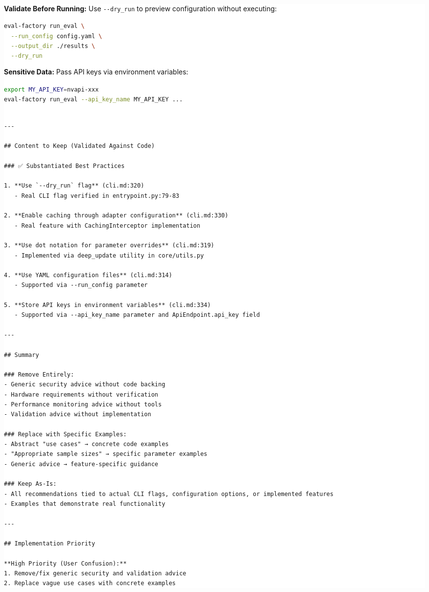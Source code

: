 **Validate Before Running:**
Use `--dry_run` to preview configuration without executing:
```bash
eval-factory run_eval \
  --run_config config.yaml \
  --output_dir ./results \
  --dry_run
```

**Sensitive Data:**
Pass API keys via environment variables:
```bash
export MY_API_KEY=nvapi-xxx
eval-factory run_eval --api_key_name MY_API_KEY ...
```
```

---

## Content to Keep (Validated Against Code)

### ✅ Substantiated Best Practices

1. **Use `--dry_run` flag** (cli.md:320)
   - Real CLI flag verified in entrypoint.py:79-83

2. **Enable caching through adapter configuration** (cli.md:330)
   - Real feature with CachingInterceptor implementation

3. **Use dot notation for parameter overrides** (cli.md:319)
   - Implemented via deep_update utility in core/utils.py

4. **Use YAML configuration files** (cli.md:314)
   - Supported via --run_config parameter

5. **Store API keys in environment variables** (cli.md:334)
   - Supported via --api_key_name parameter and ApiEndpoint.api_key field

---

## Summary

### Remove Entirely:
- Generic security advice without code backing
- Hardware requirements without verification
- Performance monitoring advice without tools
- Validation advice without implementation

### Replace with Specific Examples:
- Abstract "use cases" → concrete code examples
- "Appropriate sample sizes" → specific parameter examples
- Generic advice → feature-specific guidance

### Keep As-Is:
- All recommendations tied to actual CLI flags, configuration options, or implemented features
- Examples that demonstrate real functionality

---

## Implementation Priority

**High Priority (User Confusion):**
1. Remove/fix generic security and validation advice
2. Replace vague use cases with concrete examples

```